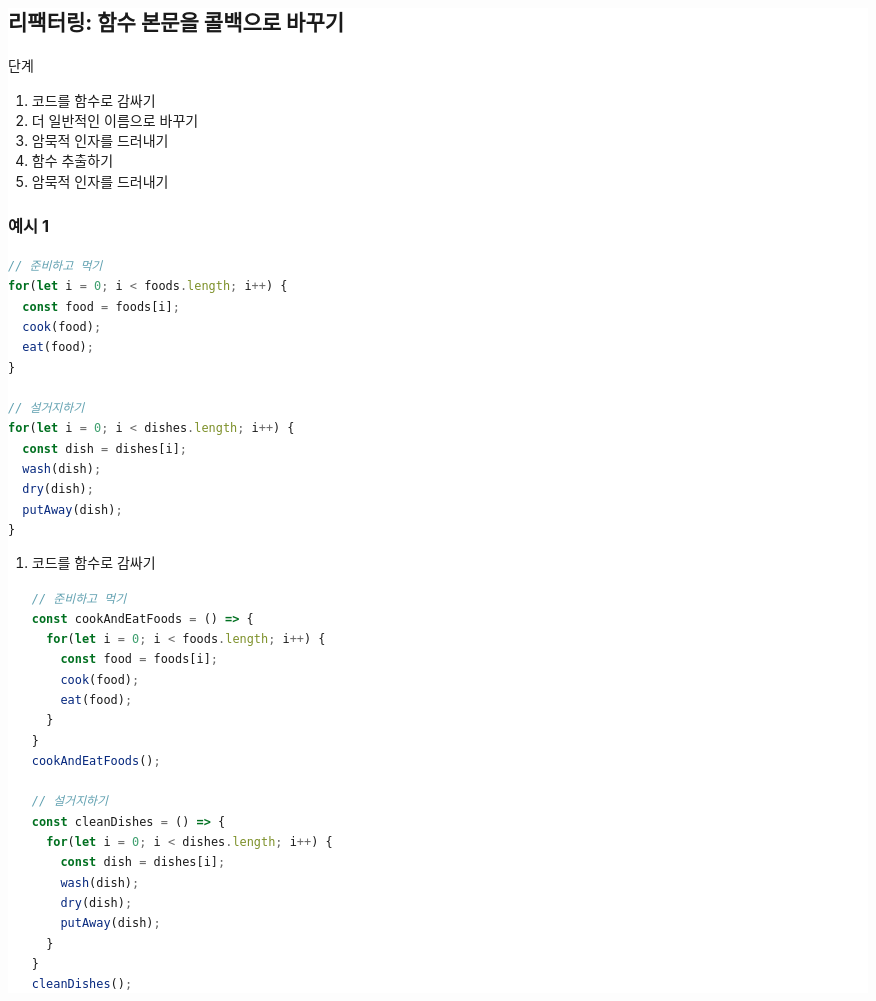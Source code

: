 ## 리팩터링: 함수 본문을 콜백으로 바꾸기

단계   
1. 코드를 함수로 감싸기
2. 더 일반적인 이름으로 바꾸기
3. 암묵적 인자를 드러내기
4. 함수 추출하기
5. 암묵적 인자를 드러내기

### 예시 1

```ts
// 준비하고 먹기
for(let i = 0; i < foods.length; i++) {
  const food = foods[i];
  cook(food);
  eat(food);
}

// 설거지하기
for(let i = 0; i < dishes.length; i++) {
  const dish = dishes[i];
  wash(dish);
  dry(dish);
  putAway(dish);
}
```

1. 코드를 함수로 감싸기
    ```ts
    // 준비하고 먹기
    const cookAndEatFoods = () => {
      for(let i = 0; i < foods.length; i++) {
        const food = foods[i];
        cook(food);
        eat(food);
      }
    }
    cookAndEatFoods();

    // 설거지하기
    const cleanDishes = () => {
      for(let i = 0; i < dishes.length; i++) {
        const dish = dishes[i];
        wash(dish);
        dry(dish);
        putAway(dish);
      }
    }
    cleanDishes();
    ```
